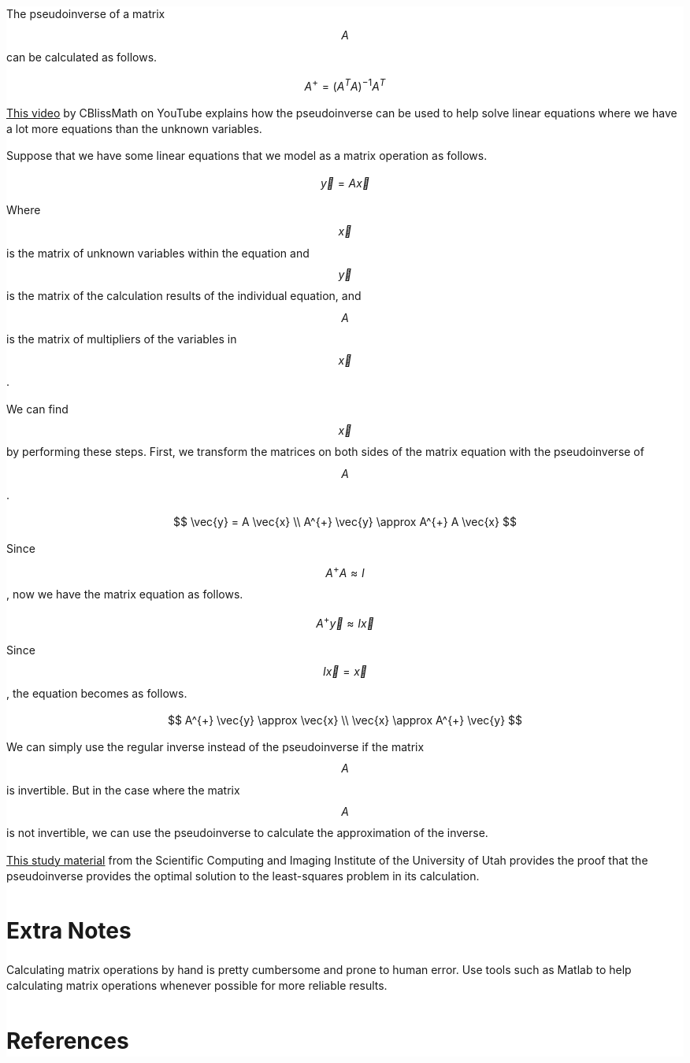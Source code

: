 The pseudoinverse of a matrix $$A$$ can be calculated as follows.

$$
A^{+} = (A^{T} A)^{-1} A^{T}
$$

[This video](https://www.youtube.com/watch?v=pTUfUjIQjoE) by CBlissMath on YouTube explains how the pseudoinverse can be used to help solve linear equations where we have a lot more equations than the unknown variables.

Suppose that we have some linear equations that we model as a matrix operation as follows.

$$
\vec{y} = A \vec{x}
$$

Where $$\vec{x}$$ is the matrix of unknown variables within the equation and $$\vec{y}$$ is the matrix of the calculation results of the individual equation, and $$A$$ is the matrix of multipliers of the variables in $$\vec{x}$$.

We can find $$\vec{x}$$ by performing these steps. First, we transform the matrices on both sides of the matrix equation with the pseudoinverse of $$A$$.

$$
\vec{y} = A \vec{x} \\
A^{+} \vec{y} \approx A^{+} A \vec{x}
$$

Since $$A^{+} A \approx I$$, now we have the matrix equation as follows.

$$
A^{+} \vec{y} \approx I \vec{x}
$$

Since $$I \vec{x} = \vec{x}$$, the equation becomes as follows.

$$
A^{+} \vec{y} \approx \vec{x} \\
\vec{x} \approx A^{+} \vec{y}
$$

We can simply use the regular inverse instead of the pseudoinverse if the matrix $$A$$ is invertible. But in the case where the matrix $$A$$ is not invertible, we can use the pseudoinverse to calculate the approximation of the inverse.

[This study material](http://www.sci.utah.edu/~gerig/CS6640-F2012/Materials/pseudoinverse-cis61009sl10.pdf) from the Scientific Computing and Imaging Institute of the University of Utah provides the proof that the pseudoinverse provides the optimal solution to the least-squares problem in its calculation.

# Extra Notes

Calculating matrix operations by hand is pretty cumbersome and prone to human error. Use tools such as Matlab to help calculating matrix operations whenever possible for more reliable results.

# References
